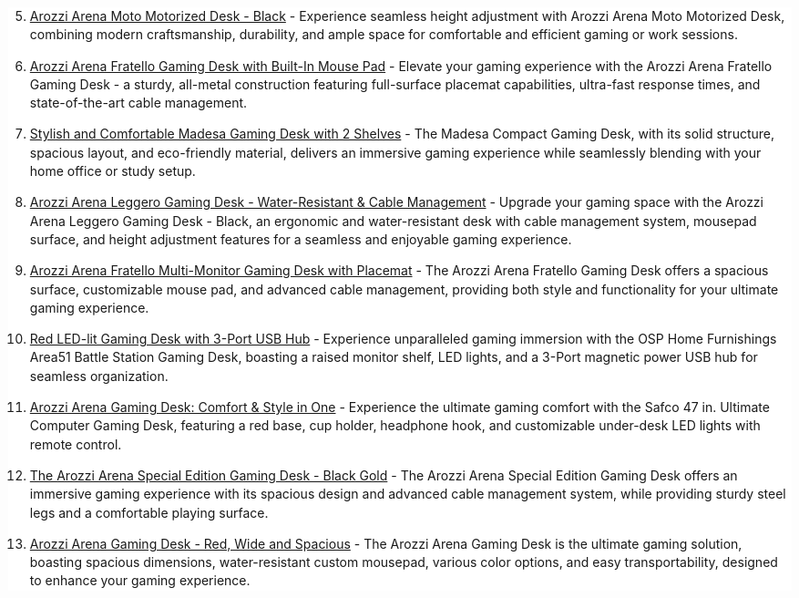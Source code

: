 5. [Arozzi Arena Moto Motorized Desk - Black](https://serp.ly/@serpgames/amazon/arozzi-arena-gaming-desks?utm_source=serpgames&utm_medium=website&utm_campaign=serp.games&utm_content=arozzi-arena-gaming-desks&utm_term=arozzi-arena-moto-motorized-desk-black) - Experience seamless height adjustment with Arozzi Arena Moto Motorized Desk, combining modern craftsmanship, durability, and ample space for comfortable and efficient gaming or work sessions.

6. [Arozzi Arena Fratello Gaming Desk with Built-In Mouse Pad](https://serp.ly/@serpgames/amazon/arozzi-arena-gaming-desks?utm_source=serpgames&utm_medium=website&utm_campaign=serp.games&utm_content=arozzi-arena-gaming-desks&utm_term=arozzi-arena-fratello-gaming-desk-with-built-in-mouse-pad) - Elevate your gaming experience with the Arozzi Arena Fratello Gaming Desk - a sturdy, all-metal construction featuring full-surface placemat capabilities, ultra-fast response times, and state-of-the-art cable management.

7. [Stylish and Comfortable Madesa Gaming Desk with 2 Shelves](https://serp.ly/@serpgames/amazon/arozzi-arena-gaming-desks?utm_source=serpgames&utm_medium=website&utm_campaign=serp.games&utm_content=arozzi-arena-gaming-desks&utm_term=stylish-and-comfortable-madesa-gaming-desk-with-2-shelves) - The Madesa Compact Gaming Desk, with its solid structure, spacious layout, and eco-friendly material, delivers an immersive gaming experience while seamlessly blending with your home office or study setup.

8. [Arozzi Arena Leggero Gaming Desk - Water-Resistant & Cable Management](https://serp.ly/@serpgames/amazon/arozzi-arena-gaming-desks?utm_source=serpgames&utm_medium=website&utm_campaign=serp.games&utm_content=arozzi-arena-gaming-desks&utm_term=arozzi-arena-leggero-gaming-desk-water-resistant-cable-management) - Upgrade your gaming space with the Arozzi Arena Leggero Gaming Desk - Black, an ergonomic and water-resistant desk with cable management system, mousepad surface, and height adjustment features for a seamless and enjoyable gaming experience.

9. [Arozzi Arena Fratello Multi-Monitor Gaming Desk with Placemat](https://serp.ly/@serpgames/amazon/arozzi-arena-gaming-desks?utm_source=serpgames&utm_medium=website&utm_campaign=serp.games&utm_content=arozzi-arena-gaming-desks&utm_term=arozzi-arena-fratello-multi-monitor-gaming-desk-with-placemat) - The Arozzi Arena Fratello Gaming Desk offers a spacious surface, customizable mouse pad, and advanced cable management, providing both style and functionality for your ultimate gaming experience.

10. [Red LED-lit Gaming Desk with 3-Port USB Hub](https://serp.ly/@serpgames/amazon/arozzi-arena-gaming-desks?utm_source=serpgames&utm_medium=website&utm_campaign=serp.games&utm_content=arozzi-arena-gaming-desks&utm_term=red-led-lit-gaming-desk-with-3-port-usb-hub) - Experience unparalleled gaming immersion with the OSP Home Furnishings Area51 Battle Station Gaming Desk, boasting a raised monitor shelf, LED lights, and a 3-Port magnetic power USB hub for seamless organization.

11. [Arozzi Arena Gaming Desk: Comfort & Style in One](https://serp.ly/@serpgames/amazon/arozzi-arena-gaming-desks?utm_source=serpgames&utm_medium=website&utm_campaign=serp.games&utm_content=arozzi-arena-gaming-desks&utm_term=arozzi-arena-gaming-desk-comfort-style-in-one) - Experience the ultimate gaming comfort with the Safco 47 in. Ultimate Computer Gaming Desk, featuring a red base, cup holder, headphone hook, and customizable under-desk LED lights with remote control.

12. [The Arozzi Arena Special Edition Gaming Desk - Black Gold](https://serp.ly/@serpgames/amazon/arozzi-arena-gaming-desks?utm_source=serpgames&utm_medium=website&utm_campaign=serp.games&utm_content=arozzi-arena-gaming-desks&utm_term=the-arozzi-arena-special-edition-gaming-desk-black-gold) - The Arozzi Arena Special Edition Gaming Desk offers an immersive gaming experience with its spacious design and advanced cable management system, while providing sturdy steel legs and a comfortable playing surface.

13. [Arozzi Arena Gaming Desk - Red, Wide and Spacious](https://serp.ly/@serpgames/amazon/arozzi-arena-gaming-desks?utm_source=serpgames&utm_medium=website&utm_campaign=serp.games&utm_content=arozzi-arena-gaming-desks&utm_term=arozzi-arena-gaming-desk-red-wide-and-spacious) - The Arozzi Arena Gaming Desk is the ultimate gaming solution, boasting spacious dimensions, water-resistant custom mousepad, various color options, and easy transportability, designed to enhance your gaming experience.
